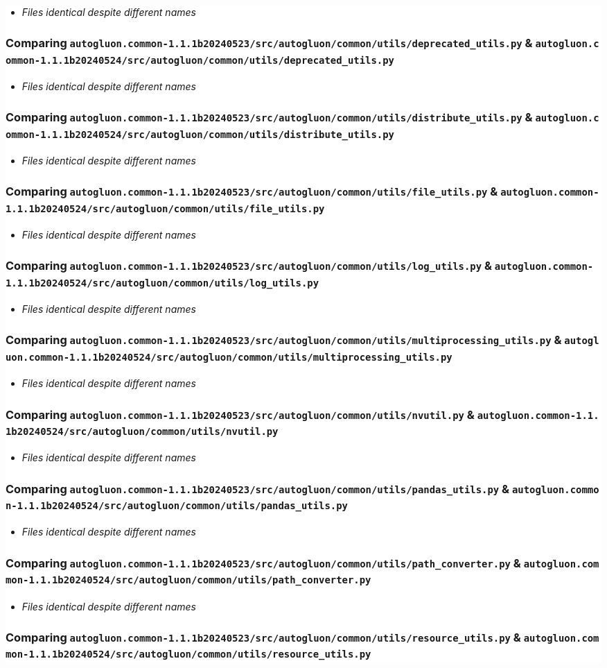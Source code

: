  * *Files identical despite different names*

### Comparing `autogluon.common-1.1.1b20240523/src/autogluon/common/utils/deprecated_utils.py` & `autogluon.common-1.1.1b20240524/src/autogluon/common/utils/deprecated_utils.py`

 * *Files identical despite different names*

### Comparing `autogluon.common-1.1.1b20240523/src/autogluon/common/utils/distribute_utils.py` & `autogluon.common-1.1.1b20240524/src/autogluon/common/utils/distribute_utils.py`

 * *Files identical despite different names*

### Comparing `autogluon.common-1.1.1b20240523/src/autogluon/common/utils/file_utils.py` & `autogluon.common-1.1.1b20240524/src/autogluon/common/utils/file_utils.py`

 * *Files identical despite different names*

### Comparing `autogluon.common-1.1.1b20240523/src/autogluon/common/utils/log_utils.py` & `autogluon.common-1.1.1b20240524/src/autogluon/common/utils/log_utils.py`

 * *Files identical despite different names*

### Comparing `autogluon.common-1.1.1b20240523/src/autogluon/common/utils/multiprocessing_utils.py` & `autogluon.common-1.1.1b20240524/src/autogluon/common/utils/multiprocessing_utils.py`

 * *Files identical despite different names*

### Comparing `autogluon.common-1.1.1b20240523/src/autogluon/common/utils/nvutil.py` & `autogluon.common-1.1.1b20240524/src/autogluon/common/utils/nvutil.py`

 * *Files identical despite different names*

### Comparing `autogluon.common-1.1.1b20240523/src/autogluon/common/utils/pandas_utils.py` & `autogluon.common-1.1.1b20240524/src/autogluon/common/utils/pandas_utils.py`

 * *Files identical despite different names*

### Comparing `autogluon.common-1.1.1b20240523/src/autogluon/common/utils/path_converter.py` & `autogluon.common-1.1.1b20240524/src/autogluon/common/utils/path_converter.py`

 * *Files identical despite different names*

### Comparing `autogluon.common-1.1.1b20240523/src/autogluon/common/utils/resource_utils.py` & `autogluon.common-1.1.1b20240524/src/autogluon/common/utils/resource_utils.py`

